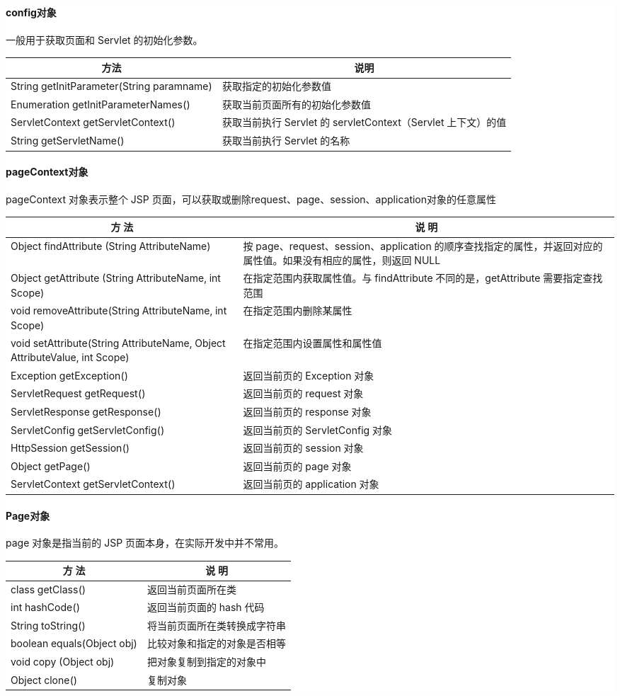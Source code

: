 #### config对象

一般用于获取页面和 Servlet 的初始化参数。

| 方法                                      | 说明                                                         |
| ----------------------------------------- | ------------------------------------------------------------ |
| String getInitParameter(String paramname) | 获取指定的初始化参数值                                       |
| Enumeration getInitParameterNames()       | 获取当前页面所有的初始化参数值                               |
| ServletContext getServletContext()        | 获取当前执行 Servlet 的 servletContext（Servlet 上下文）的值 |
| String getServletName()                   | 获取当前执行 Servlet 的名称                                  |

#### pageContext对象

pageContext 对象表示整个 JSP 页面，可以获取或删除request、page、session、application对象的任意属性

| 方 法                                                                     | 说 明                                                                                                            |
| ------------------------------------------------------------------------- | ---------------------------------------------------------------------------------------------------------------- |
| Object findAttribute (String AttributeName)                               | 按 page、request、session、application 的顺序查找指定的属性，并返回对应的属性值。如果没有相应的属性，则返回 NULL |
| Object getAttribute (String AttributeName, int Scope)                     | 在指定范围内获取属性值。与 findAttribute 不同的是，getAttribute 需要指定查找范围                                 |
| void removeAttribute(String AttributeName, int Scope)                     | 在指定范围内删除某属性                                                                                           |
| void setAttribute(String AttributeName, Object AttributeValue, int Scope) | 在指定范围内设置属性和属性值                                                                                     |
| Exception getException()                                                  | 返回当前页的 Exception 对象                                                                                      |
| ServletRequest getRequest()                                               | 返回当前页的 request 对象                                                                                        |
| ServletResponse getResponse()                                             | 返回当前页的 response 对象                                                                                       |
| ServletConfig getServletConfig()                                          | 返回当前页的 ServletConfig 对象                                                                                  |
| HttpSession getSession()                                                  | 返回当前页的 session 对象                                                                                        |
| Object getPage()                                                          | 返回当前页的 page 对象                                                                                           |
| ServletContext getServletContext()                                        | 返回当前页的 application 对象                                                                                    |

#### Page对象

page 对象是指当前的 JSP 页面本身，在实际开发中并不常用。

| 方 法                      | 说 明                        |
| -------------------------- | ---------------------------- |
| class getClass()           | 返回当前页面所在类           |
| int hashCode()             | 返回当前页面的 hash 代码     |
| String toString()          | 将当前页面所在类转换成字符串 |
| boolean equals(Object obj) | 比较对象和指定的对象是否相等 |
| void copy (Object obj)     | 把对象复制到指定的对象中     |
| Object clone()             | 复制对象                     |
